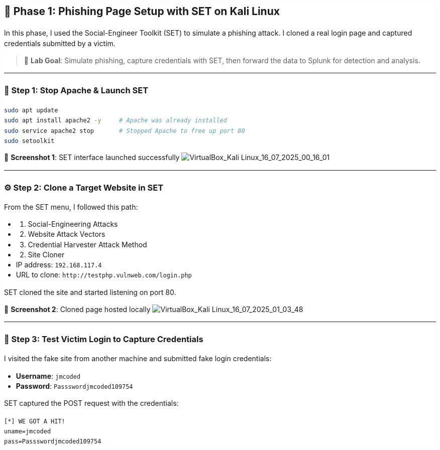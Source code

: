## 🎯 Phase 1: Phishing Page Setup with SET on Kali Linux

In this phase, I used the Social-Engineer Toolkit (SET) to simulate a phishing attack. I cloned a real login page and captured credentials submitted by a victim.
> 🧪 **Lab Goal**: Simulate phishing, capture credentials with SET, then forward the data to Splunk for detection and analysis.

---

### 🔧 Step 1: Stop Apache & Launch SET

```bash
sudo apt update
sudo apt install apache2 -y     # Apache was already installed
sudo service apache2 stop       # Stopped Apache to free up port 80
sudo setoolkit
```

📸 **Screenshot 1**: SET interface launched successfully
<img width="1278" height="798" alt="VirtualBox_Kali Linux_16_07_2025_00_16_01" src="https://github.com/user-attachments/assets/45c759b6-9d36-4a0d-8a57-a951ac6ac61f" />

---

### ⚙️ Step 2: Clone a Target Website in SET

From the SET menu, I followed this path:

- 1) Social-Engineering Attacks  
- 2) Website Attack Vectors  
- 3) Credential Harvester Attack Method  
- 2) Site Cloner  
- IP address: `192.168.117.4`  
- URL to clone: `http://testphp.vulnweb.com/login.php`

SET cloned the site and started listening on port 80.

📸 **Screenshot 2**: Cloned page hosted locally
<img width="1278" height="798" alt="VirtualBox_Kali Linux_16_07_2025_01_03_48" src="https://github.com/user-attachments/assets/229fce28-da98-4d39-878d-1e580741839b" />

---

### 🧪 Step 3: Test Victim Login to Capture Credentials

I visited the fake site from another machine and submitted fake login credentials:

- **Username**: `jmcoded`  
- **Password**: `Passswordjmcoded109754`

SET captured the POST request with the credentials:

```
[*] WE GOT A HIT!
uname=jmcoded
pass=Passswordjmcoded109754
```
